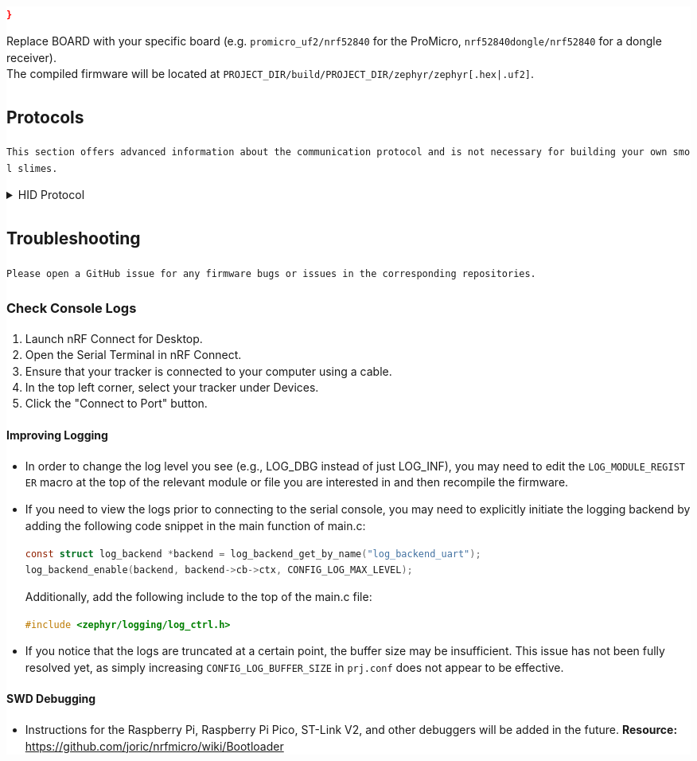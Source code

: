 ``` JSON
}
```
Replace BOARD with your specific board (e.g. `promicro_uf2/nrf52840` for the ProMicro, `nrf52840dongle/nrf52840` for a dongle receiver). <br>
The compiled firmware will be located at `PROJECT_DIR/build/PROJECT_DIR/zephyr/zephyr[.hex|.uf2]`.

## Protocols
```admonish important
This section offers advanced information about the communication protocol and is not necessary for building your own smol slimes.
```

<details><summary>HID Protocol</summary></details>

## Troubleshooting
```admonish important
Please open a GitHub issue for any firmware bugs or issues in the corresponding repositories.
```

### Check Console Logs

1. Launch nRF Connect for Desktop.
1. Open the Serial Terminal in nRF Connect.
1. Ensure that your tracker is connected to your computer using a cable.
1. In the top left corner, select your tracker under Devices.
1. Click the "Connect to Port" button.

#### Improving Logging

- In order to change the log level you see (e.g., LOG_DBG instead of just LOG_INF), you may need to edit the `LOG_MODULE_REGISTER` macro at the top of the relevant module or file you are interested in and then recompile the firmware.<br>

- If you need to view the logs prior to connecting to the serial console, you may need to explicitly initiate the logging backend by adding the following code snippet in the main function of main.c:
    ``` C
    const struct log_backend *backend = log_backend_get_by_name("log_backend_uart");
    log_backend_enable(backend, backend->cb->ctx, CONFIG_LOG_MAX_LEVEL);
    ```
    Additionally, add the following include to the top of the main.c file: <br>
    ```C
    #include <zephyr/logging/log_ctrl.h>
    ```
- If you notice that the logs are truncated at a certain point, the buffer size may be insufficient. This issue has not been fully resolved yet, as simply increasing `CONFIG_LOG_BUFFER_SIZE` in `prj.conf` does not appear to be effective.

#### SWD Debugging
* Instructions for the Raspberry Pi, Raspberry Pi Pico, ST-Link V2, and other debuggers will be added in the future.
**Resource:** <a href="https://github.com/joric/nrfmicro/wiki/Bootloader">https://github.com/joric/nrfmicro/wiki/Bootloader</a>
